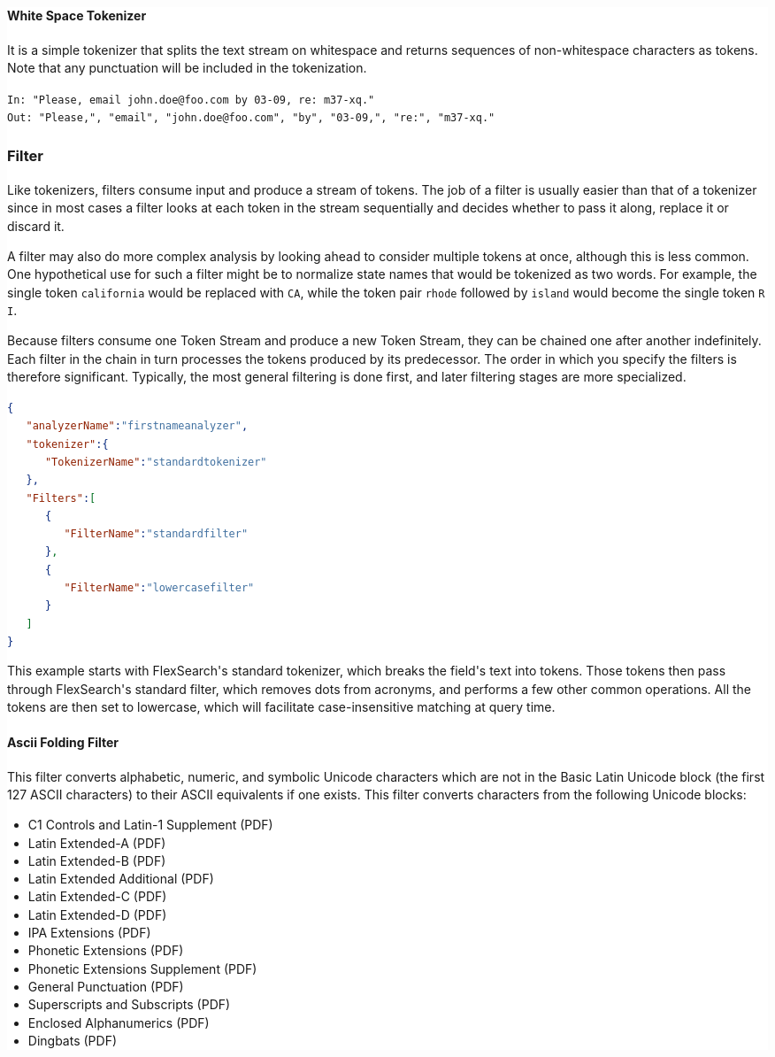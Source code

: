 #### White Space Tokenizer

It is a simple tokenizer that splits the text stream on whitespace and returns sequences of non-whitespace characters as tokens. Note that any punctuation will be included in the tokenization.

	In: "Please, email john.doe@foo.com by 03-09, re: m37-xq."
	Out: "Please,", "email", "john.doe@foo.com", "by", "03-09,", "re:", "m37-xq."

### Filter

Like tokenizers, filters consume input and produce a stream of tokens. The job of a filter is usually easier than that of a tokenizer since in most cases a filter looks at each token in the stream sequentially and decides whether to pass it along, replace it or discard it.

A filter may also do more complex analysis by looking ahead to consider multiple tokens at once, although this is less common. One hypothetical use for such a filter might be to normalize state names that would be tokenized as two words. For example, the single token `california` would be replaced with `CA`, while the token pair `rhode` followed by `island` would become the single token `RI`. 

Because filters consume one Token Stream and produce a new Token Stream, they can be chained one after another indefinitely. Each filter in the chain in turn processes the tokens produced by its predecessor. The order in which you specify the filters is therefore significant. Typically, the most general filtering is done first, and later filtering stages are more specialized.

```json
{
   "analyzerName":"firstnameanalyzer",
   "tokenizer":{
      "TokenizerName":"standardtokenizer"
   },
   "Filters":[
      {
         "FilterName":"standardfilter"
      },
      {
         "FilterName":"lowercasefilter"
      }
   ]
}
```

This example starts with FlexSearch's standard tokenizer, which breaks
the field's text into tokens. Those tokens then pass through
FlexSearch's standard filter, which removes dots from acronyms, and
performs a few other common operations. All the tokens are then set to
lowercase, which will facilitate case-insensitive matching at query
time.

#### Ascii Folding Filter

This filter converts alphabetic, numeric, and symbolic Unicode characters which are not in the Basic Latin Unicode block (the first 127 ASCII characters) to their ASCII equivalents if one exists. This filter converts characters from the following Unicode blocks:

* C1 Controls and Latin-1 Supplement (PDF)
* Latin Extended-A (PDF)
* Latin Extended-B (PDF)
* Latin Extended Additional (PDF)
* Latin Extended-C (PDF)
* Latin Extended-D (PDF)
* IPA Extensions (PDF)
* Phonetic Extensions (PDF)
* Phonetic Extensions Supplement (PDF)
* General Punctuation (PDF)
* Superscripts and Subscripts (PDF)
* Enclosed Alphanumerics (PDF)
* Dingbats (PDF)